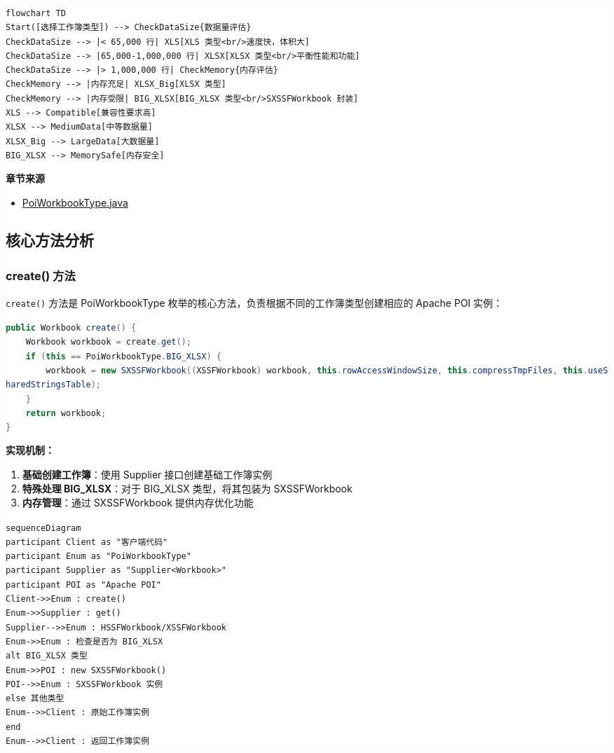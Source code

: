 ```mermaid
flowchart TD
Start([选择工作簿类型]) --> CheckDataSize{数据量评估}
CheckDataSize --> |< 65,000 行| XLS[XLS 类型<br/>速度快，体积大]
CheckDataSize --> |65,000-1,000,000 行| XLSX[XLSX 类型<br/>平衡性能和功能]
CheckDataSize --> |> 1,000,000 行| CheckMemory{内存评估}
CheckMemory --> |内存充足| XLSX_Big[XLSX 类型]
CheckMemory --> |内存受限| BIG_XLSX[BIG_XLSX 类型<br/>SXSSFWorkbook 封装]
XLS --> Compatible[兼容性要求高]
XLSX --> MediumData[中等数据量]
XLSX_Big --> LargeData[大数据量]
BIG_XLSX --> MemorySafe[内存安全]
```

**章节来源**
- [PoiWorkbookType.java](file://src/main/java/com/github/stupdit1t/excel/common/PoiWorkbookType.java#L12-L28)

## 核心方法分析

### create() 方法

`create()` 方法是 PoiWorkbookType 枚举的核心方法，负责根据不同的工作簿类型创建相应的 Apache POI 实例：

```java
public Workbook create() {
    Workbook workbook = create.get();
    if (this == PoiWorkbookType.BIG_XLSX) {
        workbook = new SXSSFWorkbook((XSSFWorkbook) workbook, this.rowAccessWindowSize, this.compressTmpFiles, this.useSharedStringsTable);
    }
    return workbook;
}
```

**实现机制：**

1. **基础创建工作簿**：使用 Supplier 接口创建基础工作簿实例
2. **特殊处理 BIG_XLSX**：对于 BIG_XLSX 类型，将其包装为 SXSSFWorkbook
3. **内存管理**：通过 SXSSFWorkbook 提供内存优化功能

```mermaid
sequenceDiagram
participant Client as "客户端代码"
participant Enum as "PoiWorkbookType"
participant Supplier as "Supplier<Workbook>"
participant POI as "Apache POI"
Client->>Enum : create()
Enum->>Supplier : get()
Supplier-->>Enum : HSSFWorkbook/XSSFWorkbook
Enum->>Enum : 检查是否为 BIG_XLSX
alt BIG_XLSX 类型
Enum->>POI : new SXSSFWorkbook()
POI-->>Enum : SXSSFWorkbook 实例
else 其他类型
Enum-->>Client : 原始工作簿实例
end
Enum-->>Client : 返回工作簿实例
```
